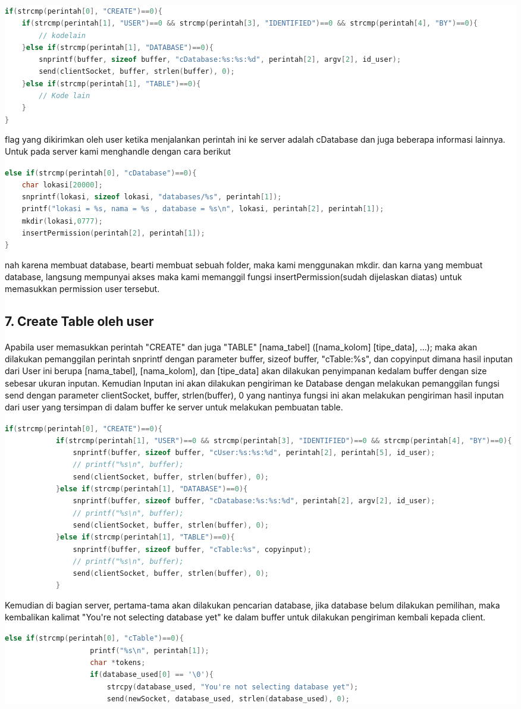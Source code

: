 ```c
if(strcmp(perintah[0], "CREATE")==0){
    if(strcmp(perintah[1], "USER")==0 && strcmp(perintah[3], "IDENTIFIED")==0 && strcmp(perintah[4], "BY")==0){
        // kodelain
    }else if(strcmp(perintah[1], "DATABASE")==0){
        snprintf(buffer, sizeof buffer, "cDatabase:%s:%s:%d", perintah[2], argv[2], id_user);
        send(clientSocket, buffer, strlen(buffer), 0);
    }else if(strcmp(perintah[1], "TABLE")==0){
        // Kode lain
    }
}
```
flag yang dikirimkan oleh user ketika menjalankan perintah ini ke server adalah cDatabase dan juga beberapa informasi lainnya. Untuk pada server kami menghandle dengan cara berikut
```c
else if(strcmp(perintah[0], "cDatabase")==0){
    char lokasi[20000];
    snprintf(lokasi, sizeof lokasi, "databases/%s", perintah[1]);
    printf("lokasi = %s, nama = %s , database = %s\n", lokasi, perintah[2], perintah[1]);
    mkdir(lokasi,0777);
    insertPermission(perintah[2], perintah[1]);
}
```
nah karena membuat database, bearti membuat sebuah folder, maka kami menggunakan mkdir. dan karna yang membuat database, langsung mempunyai akses maka kami memanggil fungsi insertPermission(sudah dijelaskan diatas) untuk memasukkan permission user tersebut.
## 7. Create Table oleh user
Apabila user memasukkan perintah "CREATE" dan juga "TABLE" [nama_tabel] ([nama_kolom] [tipe_data], ...); maka akan dilakukan pemanggilan perintah snprintf dengan parameter buffer, sizeof buffer, "cTable:%s", dan copyinput dimana hasil inputan dari User ini berupa [nama_tabel], [nama_kolom], dan [tipe_data] akan dilakukan penyimpanan kedalam buffer dengan size sebesar ukuran inputan. Kemudian Inputan ini akan dilakukan pengiriman ke Database dengan melakukan pemanggilan fungsi send dengan parameter clientSocket, buffer, strlen(buffer), 0 yang nantinya fungsi ini akan melakukan pengiriman hasil inputan dari user yang tersimpan di dalam buffer ke server untuk melakukan pembuatan table.
```c
if(strcmp(perintah[0], "CREATE")==0){
			if(strcmp(perintah[1], "USER")==0 && strcmp(perintah[3], "IDENTIFIED")==0 && strcmp(perintah[4], "BY")==0){
				snprintf(buffer, sizeof buffer, "cUser:%s:%s:%d", perintah[2], perintah[5], id_user);
				// printf("%s\n", buffer);
				send(clientSocket, buffer, strlen(buffer), 0);
			}else if(strcmp(perintah[1], "DATABASE")==0){
				snprintf(buffer, sizeof buffer, "cDatabase:%s:%s:%d", perintah[2], argv[2], id_user);
				// printf("%s\n", buffer);
				send(clientSocket, buffer, strlen(buffer), 0);
			}else if(strcmp(perintah[1], "TABLE")==0){
				snprintf(buffer, sizeof buffer, "cTable:%s", copyinput);
				// printf("%s\n", buffer);
				send(clientSocket, buffer, strlen(buffer), 0);
			}
```
Kemudian di bagian server, pertama-tama akan dilakukan pencarian database, jika database belum dilakukan pemilihan, maka kembalikan kalimat "You're not selecting database yet" ke dalam buffer untuk dilakukan pengiriman kembali kepada client.
```c
else if(strcmp(perintah[0], "cTable")==0){
					printf("%s\n", perintah[1]);
					char *tokens;
					if(database_used[0] == '\0'){
						strcpy(database_used, "You're not selecting database yet");
						send(newSocket, database_used, strlen(database_used), 0);
```